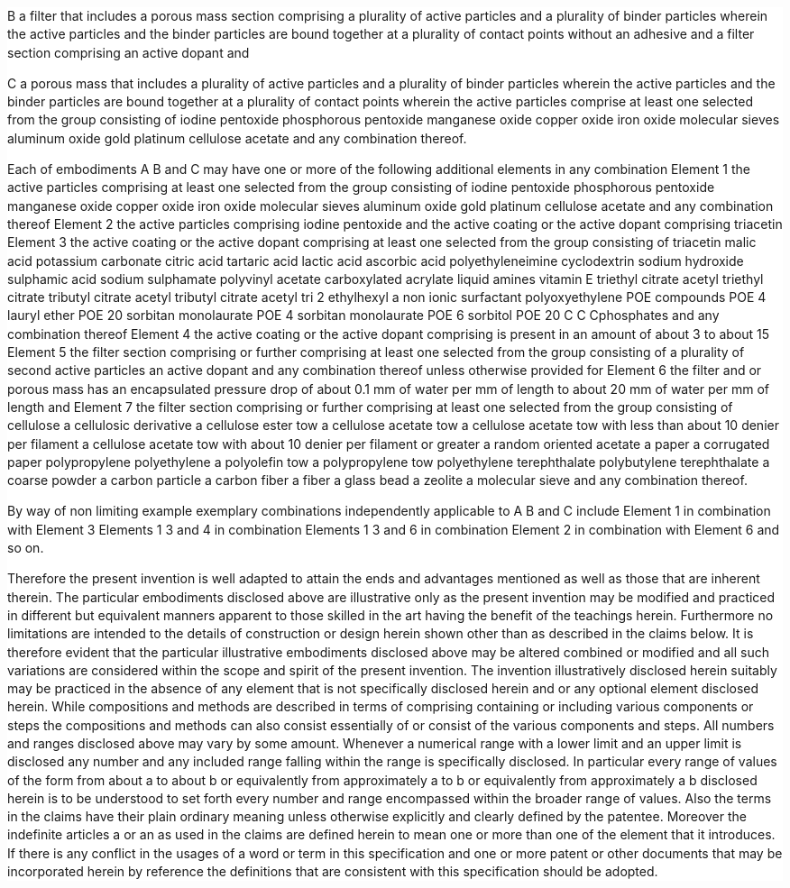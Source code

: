 B a filter that includes a porous mass section comprising a plurality of active particles and a plurality of binder particles wherein the active particles and the binder particles are bound together at a plurality of contact points without an adhesive and a filter section comprising an active dopant and

C a porous mass that includes a plurality of active particles and a plurality of binder particles wherein the active particles and the binder particles are bound together at a plurality of contact points wherein the active particles comprise at least one selected from the group consisting of iodine pentoxide phosphorous pentoxide manganese oxide copper oxide iron oxide molecular sieves aluminum oxide gold platinum cellulose acetate and any combination thereof.

Each of embodiments A B and C may have one or more of the following additional elements in any combination Element 1 the active particles comprising at least one selected from the group consisting of iodine pentoxide phosphorous pentoxide manganese oxide copper oxide iron oxide molecular sieves aluminum oxide gold platinum cellulose acetate and any combination thereof Element 2 the active particles comprising iodine pentoxide and the active coating or the active dopant comprising triacetin Element 3 the active coating or the active dopant comprising at least one selected from the group consisting of triacetin malic acid potassium carbonate citric acid tartaric acid lactic acid ascorbic acid polyethyleneimine cyclodextrin sodium hydroxide sulphamic acid sodium sulphamate polyvinyl acetate carboxylated acrylate liquid amines vitamin E triethyl citrate acetyl triethyl citrate tributyl citrate acetyl tributyl citrate acetyl tri 2 ethylhexyl a non ionic surfactant polyoxyethylene POE compounds POE 4 lauryl ether POE 20 sorbitan monolaurate POE 4 sorbitan monolaurate POE 6 sorbitol POE 20 C C Cphosphates and any combination thereof Element 4 the active coating or the active dopant comprising is present in an amount of about 3 to about 15 Element 5 the filter section comprising or further comprising at least one selected from the group consisting of a plurality of second active particles an active dopant and any combination thereof unless otherwise provided for Element 6 the filter and or porous mass has an encapsulated pressure drop of about 0.1 mm of water per mm of length to about 20 mm of water per mm of length and Element 7 the filter section comprising or further comprising at least one selected from the group consisting of cellulose a cellulosic derivative a cellulose ester tow a cellulose acetate tow a cellulose acetate tow with less than about 10 denier per filament a cellulose acetate tow with about 10 denier per filament or greater a random oriented acetate a paper a corrugated paper polypropylene polyethylene a polyolefin tow a polypropylene tow polyethylene terephthalate polybutylene terephthalate a coarse powder a carbon particle a carbon fiber a fiber a glass bead a zeolite a molecular sieve and any combination thereof.

By way of non limiting example exemplary combinations independently applicable to A B and C include Element 1 in combination with Element 3 Elements 1 3 and 4 in combination Elements 1 3 and 6 in combination Element 2 in combination with Element 6 and so on.

Therefore the present invention is well adapted to attain the ends and advantages mentioned as well as those that are inherent therein. The particular embodiments disclosed above are illustrative only as the present invention may be modified and practiced in different but equivalent manners apparent to those skilled in the art having the benefit of the teachings herein. Furthermore no limitations are intended to the details of construction or design herein shown other than as described in the claims below. It is therefore evident that the particular illustrative embodiments disclosed above may be altered combined or modified and all such variations are considered within the scope and spirit of the present invention. The invention illustratively disclosed herein suitably may be practiced in the absence of any element that is not specifically disclosed herein and or any optional element disclosed herein. While compositions and methods are described in terms of comprising containing or including various components or steps the compositions and methods can also consist essentially of or consist of the various components and steps. All numbers and ranges disclosed above may vary by some amount. Whenever a numerical range with a lower limit and an upper limit is disclosed any number and any included range falling within the range is specifically disclosed. In particular every range of values of the form from about a to about b or equivalently from approximately a to b or equivalently from approximately a b disclosed herein is to be understood to set forth every number and range encompassed within the broader range of values. Also the terms in the claims have their plain ordinary meaning unless otherwise explicitly and clearly defined by the patentee. Moreover the indefinite articles a or an as used in the claims are defined herein to mean one or more than one of the element that it introduces. If there is any conflict in the usages of a word or term in this specification and one or more patent or other documents that may be incorporated herein by reference the definitions that are consistent with this specification should be adopted.

